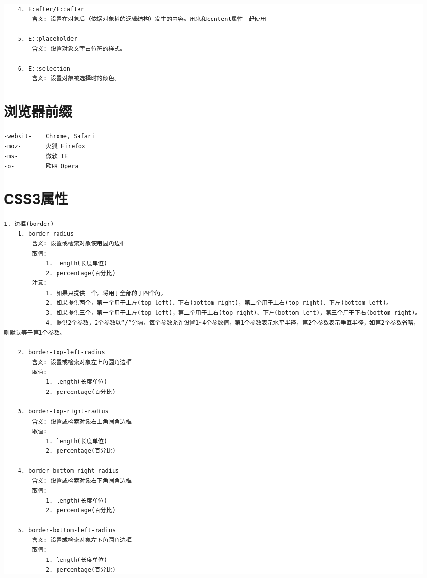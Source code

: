         4. E:after/E::after
            含义: 设置在对象后（依据对象树的逻辑结构）发生的内容。用来和content属性一起使用

        5. E::placeholder
            含义: 设置对象文字占位符的样式。

        6. E::selection
            含义: 设置对象被选择时的颜色。

# 浏览器前缀
    -webkit-    Chrome, Safari
    -moz-       火狐 Firefox
    -ms-        微软 IE
    -o-         欧朋 Opera

# CSS3属性
    1. 边框(border)
        1. border-radius
            含义: 设置或检索对象使用圆角边框
            取值:
                1. length(长度单位)
                2. percentage(百分比)
            注意:
                1. 如果只提供一个，将用于全部的于四个角。
                2. 如果提供两个，第一个用于上左(top-left)、下右(bottom-right)，第二个用于上右(top-right)、下左(bottom-left)。
                3. 如果提供三个，第一个用于上左(top-left)，第二个用于上右(top-right)、下左(bottom-left)，第三个用于下右(bottom-right)。
                4. 提供2个参数，2个参数以“/”分隔，每个参数允许设置1~4个参数值，第1个参数表示水平半径，第2个参数表示垂直半径，如第2个参数省略，则默认等于第1个参数。

        2. border-top-left-radius
            含义: 设置或检索对象左上角圆角边框
            取值:
                1. length(长度单位)
                2. percentage(百分比)

        3. border-top-right-radius
            含义: 设置或检索对象右上角圆角边框
            取值:
                1. length(长度单位)
                2. percentage(百分比)

        4. border-bottom-right-radius
            含义: 设置或检索对象右下角圆角边框
            取值:
                1. length(长度单位)
                2. percentage(百分比)

        5. border-bottom-left-radius
            含义: 设置或检索对象左下角圆角边框
            取值:
                1. length(长度单位)
                2. percentage(百分比)
